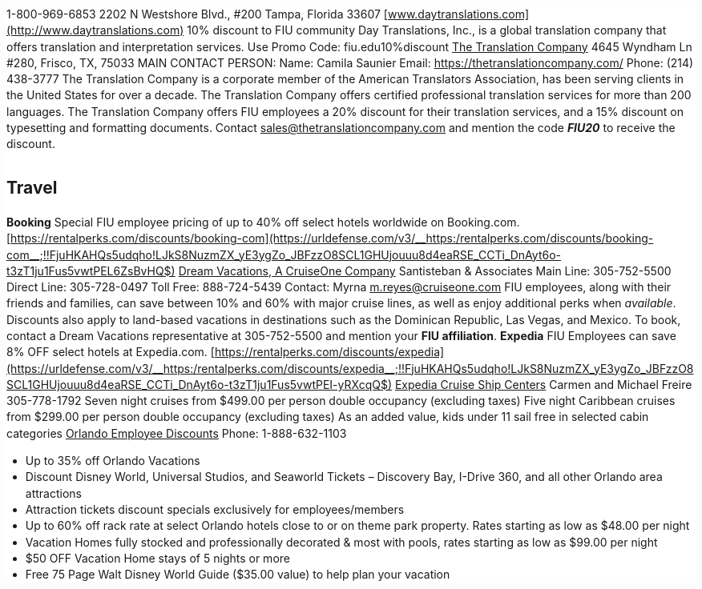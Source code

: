 1-800-969-6853 2202 N Westshore Blvd., #200 Tampa, Florida 33607 [www.daytranslations.com](http://www.daytranslations.com)
10% discount to FIU community
Day Translations, Inc., is a global translation company that offers translation and interpretation services.
Use Promo Code: fiu.edu10%discount
[The Translation Company](https://thetranslationcompany.com/)
4645 Wyndham Ln #280, Frisco, TX, 75033
MAIN CONTACT PERSON: Name: Camila Saunier Email: <https://thetranslationcompany.com/> Phone: (214) 438-3777
The Translation Company is a corporate member of the American Translators Association, has been serving clients in the United States for over a decade. The Translation Company offers certified professional translation services for more than 200 languages.
The Translation Company offers FIU employees a 20% discount for their translation services, and a 15% discount on typesetting and formatting documents.
Contact sales@thetranslationcompany.com and mention the code **_FIU20_** to receive the discount.
## Travel
**Booking**
Special FIU employee pricing of up to 40% off select hotels worldwide on Booking.com.
[https://rentalperks.com/discounts/booking-com](https://urldefense.com/v3/__https:/rentalperks.com/discounts/booking-com__;!!FjuHKAHQs5udqho!LJkS8NuzmZX_yE3ygZo_JBFzzO8SCL1GHUjouuu8d4eaRSE_CCTi_DnAyt6o-t3zT1ju1Fus5vwtPEL6ZsBvHQ$)
[Dream Vacations, A CruiseOne Company](https://funinthesun.membercruises.com/travel/HomePage.html)
Santisteban & Associates Main Line: 305-752-5500 Direct Line: 305-728-0497 Toll Free: 888-724-5439
Contact: Myrna m.reyes@cruiseone.com
FIU employees, along with their friends and families, can save between 10% and 60% with major cruise lines, as well as enjoy additional perks when _available_. Discounts also apply to land-based vacations in destinations such as the Dominican Republic, Las Vegas, and Mexico. To book, contact a Dream Vacations representative at 305-752-5500 and mention your **FIU affiliation**.
**Expedia**
FIU Employees can save 8% OFF select hotels at Expedia.com. [https://rentalperks.com/discounts/expedia](https://urldefense.com/v3/__https:/rentalperks.com/discounts/expedia__;!!FjuHKAHQs5udqho!LJkS8NuzmZX_yE3ygZo_JBFzzO8SCL1GHUjouuu8d4eaRSE_CCTi_DnAyt6o-t3zT1ju1Fus5vwtPEI-yRXcqQ$)
[Expedia Cruise Ship Centers](http://www.cruiseshipcenters.com/#)
Carmen and Michael Freire 305-778-1792
Seven night cruises from $499.00 per person double occupancy (excluding taxes)
Five night Caribbean cruises from $299.00 per person double occupancy (excluding taxes)
As an added value, kids under 11 sail free in selected cabin categories
[Orlando Employee Discounts](http://www.orlandoemployeediscounts.com/member-login/?uname=fiu)
Phone: 1-888-632-1103
  * Up to 35% off Orlando Vacations
  * Discount Disney World, Universal Studios, and Seaworld Tickets – Discovery Bay, I-Drive 360, and all other Orlando area attractions
  * Attraction tickets discount specials exclusively for employees/members
  * Up to 60% off rack rate at select Orlando hotels close to or on theme park property. Rates starting as low as $48.00 per night
  * Vacation Homes fully stocked and professionally decorated & most with pools, rates starting as low as $99.00 per night
  * $50 OFF Vacation Home stays of 5 nights or more
  * Free 75 Page Walt Disney World Guide ($35.00 value) to help plan your vacation
